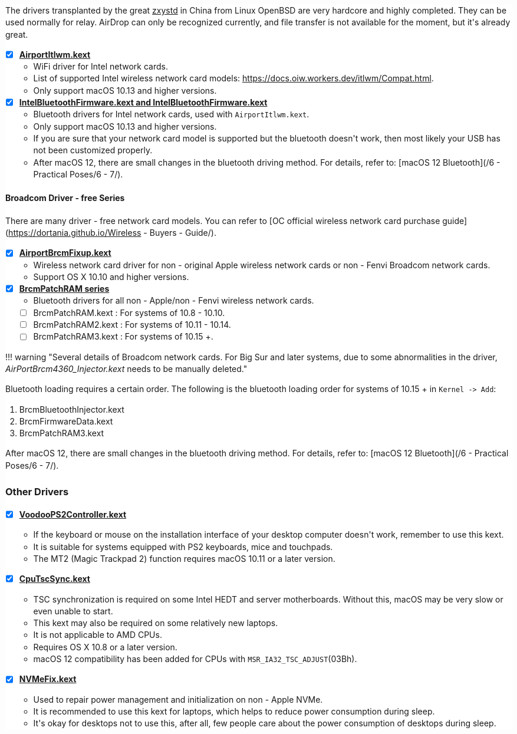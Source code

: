 The drivers transplanted by the great [zxystd](https://github.com/zxystd) in China from Linux OpenBSD are very hardcore and highly completed. They can be used normally for relay. AirDrop can only be recognized currently, and file transfer is not available for the moment, but it's already great.

- [X] [**AirportItlwm.kext**](https://github.com/OpenIntelWireless/itlwm/releases)
    * WiFi driver for Intel network cards.
    * List of supported Intel wireless network card models: https://docs.oiw.workers.dev/itlwm/Compat.html.
    * Only support macOS 10.13 and higher versions.
- [X] [**IntelBluetoothFirmware.kext and IntelBluetoothFirmware.kext**](https://github.com/OpenIntelWireless/IntelBluetoothFirmware/releases)
    * Bluetooth drivers for Intel network cards, used with `AirportItlwm.kext`.
    * Only support macOS 10.13 and higher versions.
    * If you are sure that your network card model is supported but the bluetooth doesn't work, then most likely your USB has not been customized properly.
    * After macOS 12, there are small changes in the bluetooth driving method. For details, refer to: [macOS 12 Bluetooth](/6 - Practical Poses/6 - 7/).

#### Broadcom Driver - free Series

There are many driver - free network card models. You can refer to [OC official wireless network card purchase guide](https://dortania.github.io/Wireless - Buyers - Guide/).

- [X] [**AirportBrcmFixup.kext**](https://github.com/acidanthera/AirportBrcmFixup/releases)
    * Wireless network card driver for non - original Apple wireless network cards or non - Fenvi Broadcom network cards.
    * Support OS X 10.10 and higher versions.
- [X] [**BrcmPatchRAM series**](https://github.com/acidanthera/BrcmPatchRAM/releases)
    * Bluetooth drivers for all non - Apple/non - Fenvi wireless network cards.
    - [ ] BrcmPatchRAM.kext   : For systems of 10.8 - 10.10.
    - [ ] BrcmPatchRAM2.kext  : For systems of 10.11 - 10.14.
    - [ ] BrcmPatchRAM3.kext  : For systems of 10.15 +.

!!! warning "Several details of Broadcom network cards. For Big Sur and later systems, due to some abnormalities in the driver, *AirPortBrcm4360_Injector.kext* needs to be manually deleted."

Bluetooth loading requires a certain order. The following is the bluetooth loading order for systems of 10.15 + in `Kernel -> Add`:
1. BrcmBluetoothInjector.kext
2. BrcmFirmwareData.kext
3. BrcmPatchRAM3.kext

After macOS 12, there are small changes in the bluetooth driving method. For details, refer to: [macOS 12 Bluetooth](/6 - Practical Poses/6 - 7/).


### Other Drivers

- [X] [**VoodooPS2Controller.kext**](https://github.com/acidanthera/VoodooPS2/releases)
    * If the keyboard or mouse on the installation interface of your desktop computer doesn't work, remember to use this kext.
    * It is suitable for systems equipped with PS2 keyboards, mice and touchpads.
    * The MT2 (Magic Trackpad 2) function requires macOS 10.11 or a later version.

- [X] [**CpuTscSync.kext**](https://github.com/acidanthera/CpuTscSync/releases)
    * TSC synchronization is required on some Intel HEDT and server motherboards. Without this, macOS may be very slow or even unable to start.
    * This kext may also be required on some relatively new laptops.
    * It is not applicable to AMD CPUs.
    * Requires OS X 10.8 or a later version.
    * macOS 12 compatibility has been added for CPUs with `MSR_IA32_TSC_ADJUST`(03Bh).
- [X] [**NVMeFix.kext**](https://github.com/acidanthera/NVMeFix/releases)
    * Used to repair power management and initialization on non - Apple NVMe.
    * It is recommended to use this kext for laptops, which helps to reduce power consumption during sleep.
    * It's okay for desktops not to use this, after all, few people care about the power consumption of desktops during sleep.
